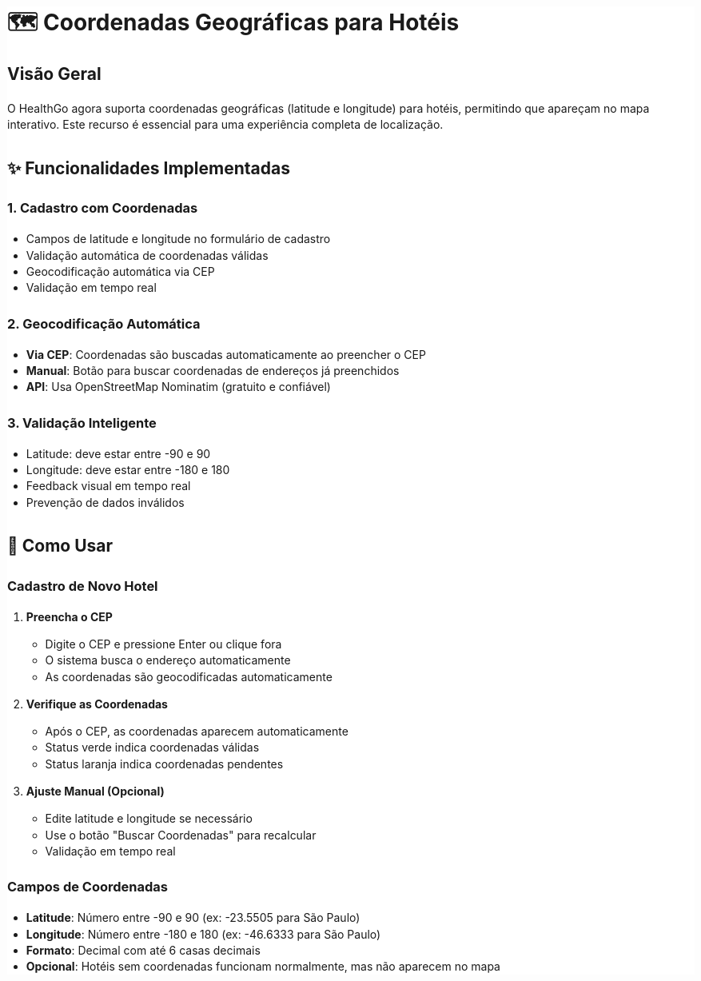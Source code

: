 # 🗺️ Coordenadas Geográficas para Hotéis

## Visão Geral
O HealthGo agora suporta coordenadas geográficas (latitude e longitude) para hotéis, permitindo que apareçam no mapa interativo. Este recurso é essencial para uma experiência completa de localização.

## ✨ Funcionalidades Implementadas

### 1. **Cadastro com Coordenadas**
- Campos de latitude e longitude no formulário de cadastro
- Validação automática de coordenadas válidas
- Geocodificação automática via CEP
- Validação em tempo real

### 2. **Geocodificação Automática**
- **Via CEP**: Coordenadas são buscadas automaticamente ao preencher o CEP
- **Manual**: Botão para buscar coordenadas de endereços já preenchidos
- **API**: Usa OpenStreetMap Nominatim (gratuito e confiável)

### 3. **Validação Inteligente**
- Latitude: deve estar entre -90 e 90
- Longitude: deve estar entre -180 e 180
- Feedback visual em tempo real
- Prevenção de dados inválidos

## 🚀 Como Usar

### Cadastro de Novo Hotel

1. **Preencha o CEP**
   - Digite o CEP e pressione Enter ou clique fora
   - O sistema busca o endereço automaticamente
   - As coordenadas são geocodificadas automaticamente

2. **Verifique as Coordenadas**
   - Após o CEP, as coordenadas aparecem automaticamente
   - Status verde indica coordenadas válidas
   - Status laranja indica coordenadas pendentes

3. **Ajuste Manual (Opcional)**
   - Edite latitude e longitude se necessário
   - Use o botão "Buscar Coordenadas" para recalcular
   - Validação em tempo real

### Campos de Coordenadas

- **Latitude**: Número entre -90 e 90 (ex: -23.5505 para São Paulo)
- **Longitude**: Número entre -180 e 180 (ex: -46.6333 para São Paulo)
- **Formato**: Decimal com até 6 casas decimais
- **Opcional**: Hotéis sem coordenadas funcionam normalmente, mas não aparecem no mapa
